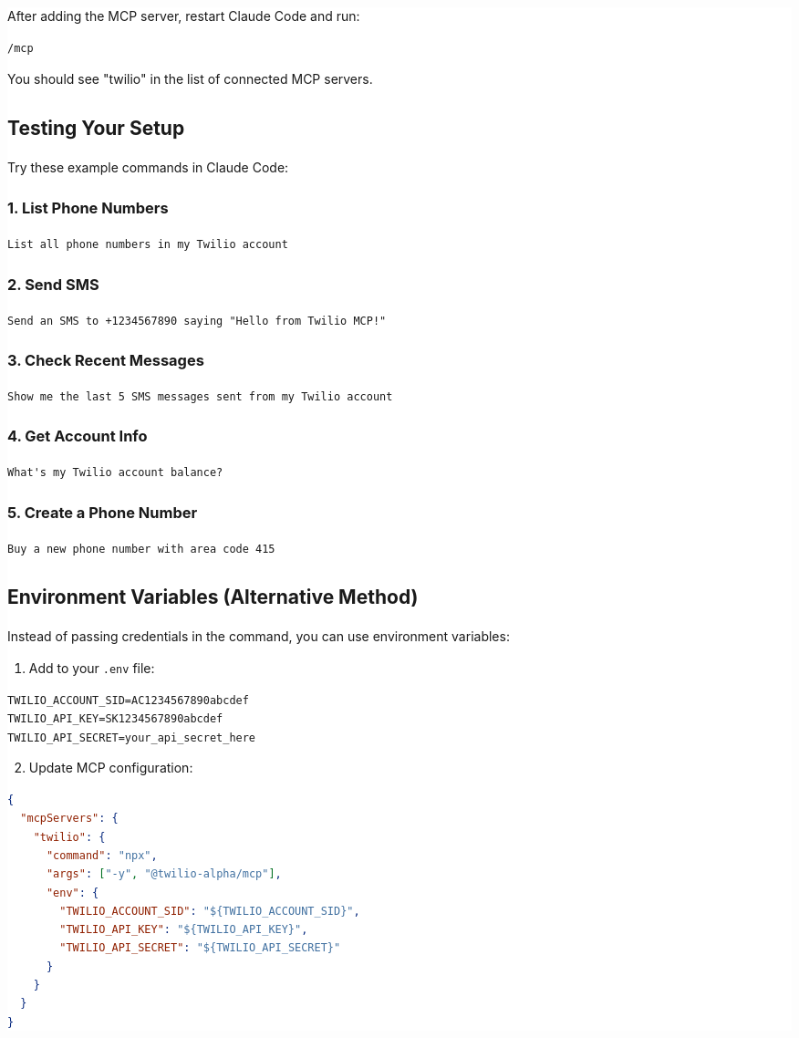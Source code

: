 After adding the MCP server, restart Claude Code and run:

```
/mcp
```

You should see "twilio" in the list of connected MCP servers.

## Testing Your Setup

Try these example commands in Claude Code:

### 1. List Phone Numbers
```
List all phone numbers in my Twilio account
```

### 2. Send SMS
```
Send an SMS to +1234567890 saying "Hello from Twilio MCP!"
```

### 3. Check Recent Messages
```
Show me the last 5 SMS messages sent from my Twilio account
```

### 4. Get Account Info
```
What's my Twilio account balance?
```

### 5. Create a Phone Number
```
Buy a new phone number with area code 415
```

## Environment Variables (Alternative Method)

Instead of passing credentials in the command, you can use environment variables:

1. Add to your `.env` file:
```env
TWILIO_ACCOUNT_SID=AC1234567890abcdef
TWILIO_API_KEY=SK1234567890abcdef
TWILIO_API_SECRET=your_api_secret_here
```

2. Update MCP configuration:
```json
{
  "mcpServers": {
    "twilio": {
      "command": "npx",
      "args": ["-y", "@twilio-alpha/mcp"],
      "env": {
        "TWILIO_ACCOUNT_SID": "${TWILIO_ACCOUNT_SID}",
        "TWILIO_API_KEY": "${TWILIO_API_KEY}",
        "TWILIO_API_SECRET": "${TWILIO_API_SECRET}"
      }
    }
  }
}
```
